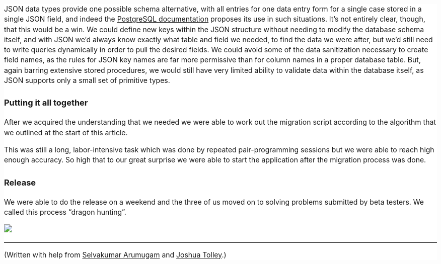 JSON data types provide one possible schema alternative, with all entries for one data entry form for a single case stored in a single JSON field, and indeed the [PostgreSQL documentation](https://www.postgresql.org/docs/current/datatype-json.html#JSON-DOC-DESIGN) proposes its use in such situations. It’s not entirely clear, though, that this would be a win. We could define new keys within the JSON structure without needing to modify the database schema itself, and with JSON we’d always know exactly what table and field we needed, to find the data we were after, but we’d still need to write queries dynamically in order to pull the desired fields. We could avoid some of the data sanitization necessary to create field names, as the rules for JSON key names are far more permissive than for column names in a proper database table. But, again barring extensive stored procedures, we would still have very limited ability to validate data within the database itself, as JSON supports only a small set of primitive types.

### Putting it all together

After we acquired the understanding that we needed we were able to work out the migration script according to the algorithm that we outlined at the start of this article.

This was still a long, labor-intensive task which was done by repeated pair-programming sessions but we were able to reach high enough accuracy. So high that to our great surprise we were able to start the application after the migration process was done.

### Release

We were able to do the release on a weekend and the three of us moved on to solving problems submitted by beta testers. We called this process “dragon hunting”.

![](/blog/2020/04/21/migrating-large-postgresql-databases/dragpon.jpg)

-----

(Written with help from [Selvakumar Arumugam](/team/selvakumar_arumugam) and [Joshua Tolley](/team/josh_tolley).)
